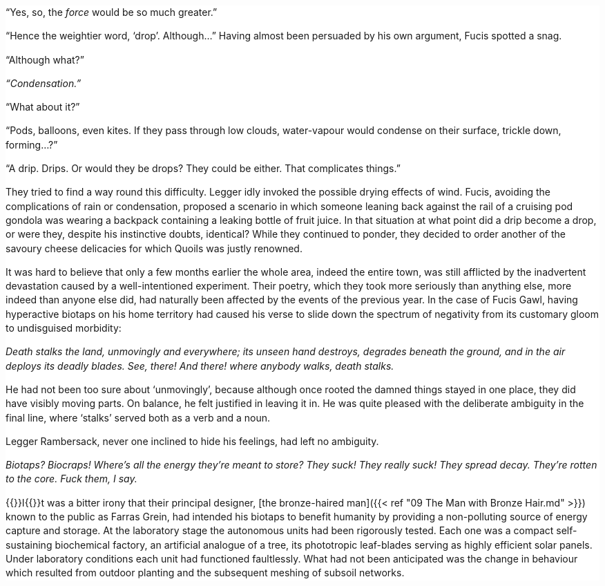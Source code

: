 “Yes, so, the *force* would be so much greater.”

“Hence the weightier word, ‘drop’. Although…” Having almost been persuaded by his own argument, Fucis spotted a snag.

“Although what?”

*“Condensation.”*

“What about it?”

“Pods, balloons, even kites. If they pass through low clouds, water-vapour would condense on their surface, trickle down, forming…?”

“A drip. Drips. Or would they be drops? They could be either. That complicates things.”

They tried to find a way round this difficulty. Legger idly invoked the possible drying effects of wind. Fucis, avoiding the complications of rain or condensation, proposed a scenario in which someone leaning back against the rail of a cruising pod gondola was wearing a backpack containing a leaking bottle of fruit juice. In that situation at what point did a drip become a drop, or were they, despite his instinctive doubts, identical? While they continued to ponder, they decided to order another of the savoury cheese delicacies for which Quoils was justly renowned.

It was hard to believe that only a few months earlier the whole area, indeed the entire town, was still afflicted by the inadvertent devastation caused by a well-intentioned experiment. Their poetry, which they took more seriously than anything else, more indeed than anyone else did, had naturally been affected by the events of the previous year. In the case of Fucis Gawl, having hyperactive biotaps on his home territory had caused his verse to slide down the spectrum of negativity from its customary gloom to undisguised morbidity:

*Death stalks the land,*
*unmovingly and everywhere;*
*its unseen hand destroys, degrades*
*beneath the ground,*
*and in the air*
*deploys its deadly blades.*
*See, there! And there!*
*where anybody walks,*
*death stalks.*

He had not been too sure about ‘unmovingly’, because although once rooted the damned things stayed in one place, they did have visibly moving parts. On balance, he felt justified in leaving it in. He was quite pleased with the deliberate ambiguity in the final line, where ‘stalks’ served both as a verb and a noun.

Legger Rambersack, never one inclined to hide his feelings, had left no ambiguity.

*Biotaps? Biocraps!*
*Where’s all the energy*
*they’re meant to store?*
*They suck! They really suck!*
*They spread decay.*
*They’re rotten to the core.*
*Fuck them, I say.*



{{<glyph>}}I{{</glyph>}}t was a bitter irony that their principal designer, [the bronze-haired man]({{< ref "09 The Man with Bronze Hair.md" >}}) known to the public as Farras Grein, had intended his biotaps to benefit humanity by providing a non-polluting source of energy capture and storage. At the laboratory stage the autonomous units had been rigorously tested. Each one was a compact self-sustaining biochemical factory, an artificial analogue of a tree, its phototropic leaf-blades serving as highly efficient solar panels. Under laboratory conditions each unit had functioned faultlessly. What had not been anticipated was the change in behaviour which resulted from outdoor planting and the subsequent meshing of subsoil networks.
